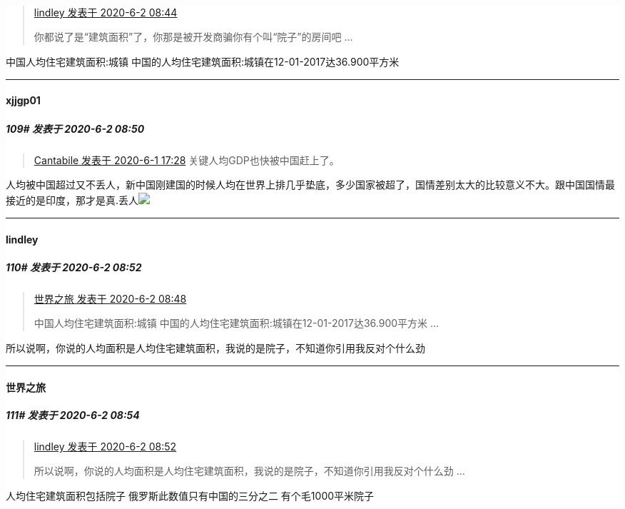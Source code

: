 
<blockquote><a href="httphttps://bbs.saraba1st.com/2b/forum.php?mod=redirect&amp;goto=findpost&amp;pid=47646074&amp;ptid=1938967" target="_blank">lindley 发表于 2020-6-2 08:44</a>

你都说了是“建筑面积”了，你那是被开发商骗你有个叫“院子”的房间吧 ...</blockquote>
中国人均住宅建筑面积:城镇 中国的人均住宅建筑面积:城镇在12-01-2017达36.900平方米







-----

####  xjjgp01  
##### 109#       发表于 2020-6-2 08:50



<blockquote><a href="httphttps://bbs.saraba1st.com/2b/forum.php?mod=redirect&amp;goto=findpost&amp;pid=47639405&amp;ptid=1938967" target="_blank">Cantabile 发表于 2020-6-1 17:28</a>
关键人均GDP也快被中国赶上了。</blockquote>
人均被中国超过又不丢人，新中国刚建国的时候人均在世界上排几乎垫底，多少国家被超了，国情差别太大的比较意义不大。跟中国国情最接近的是印度，那才是真.丢人<img src="https://static.saraba1st.com/image/smiley/face2017/037.png" referrerpolicy="no-referrer">







-----

####  lindley  
##### 110#       发表于 2020-6-2 08:52



<blockquote><a href="httphttps://bbs.saraba1st.com/2b/forum.php?mod=redirect&amp;goto=findpost&amp;pid=47646107&amp;ptid=1938967" target="_blank">世界之旅 发表于 2020-6-2 08:48</a>

中国人均住宅建筑面积:城镇 中国的人均住宅建筑面积:城镇在12-01-2017达36.900平方米 ...</blockquote>
所以说啊，你说的人均面积是人均住宅建筑面积，我说的是院子，不知道你引用我反对个什么劲







-----

####  世界之旅  
##### 111#       发表于 2020-6-2 08:54



<blockquote><a href="httphttps://bbs.saraba1st.com/2b/forum.php?mod=redirect&amp;goto=findpost&amp;pid=47646145&amp;ptid=1938967" target="_blank">lindley 发表于 2020-6-2 08:52</a>

所以说啊，你说的人均面积是人均住宅建筑面积，我说的是院子，不知道你引用我反对个什么劲 ...</blockquote>
人均住宅建筑面积包括院子 俄罗斯此数值只有中国的三分之二 有个毛1000平米院子



